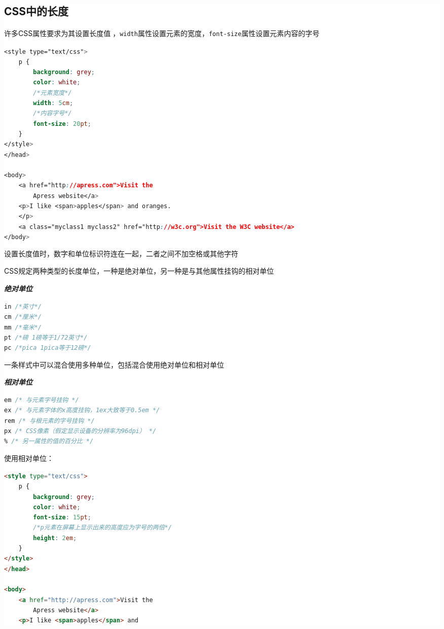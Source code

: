 ## CSS中的长度

许多CSS属性要求为其设置长度值 ，`width`属性设置元素的宽度，`font-size`属性设置元素内容的字号

```css
<style type="text/css">
    p {
        background: grey;
        color: white;
        /*元素宽度*/
        width: 5cm;
        /*内容字号*/
        font-size: 20pt;
    }
</style>
</head>

<body>
    <a href="http://apress.com">Visit the
        Apress website</a>
    <p>I like <span>apples</span> and oranges.
    </p>
    <a class="myclass1 myclass2" href="http://w3c.org">Visit the W3C website</a>
</body>
```

设置长度值时，数字和单位标识符连在一起，二者之间不加空格或其他字符

CSS规定两种类型的长度单位，一种是绝对单位，另一种是与其他属性挂钩的相对单位

***绝对单位***

```css
in /*英寸*/
cm /*厘米*/
mm /*毫米*/
pt /*磅 1磅等于1/72英寸*/
pc /*pica 1pica等于12磅*/
```

一条样式中可以混合使用多种单位，包括混合使用绝对单位和相对单位

***相对单位***

```css
em /* 与元素字号挂钩 */
ex /* 与元素字体的x高度挂钩，1ex大致等于0.5em */
rem /* 与根元素的字号挂钩 */
px /* CSS像素（假定显示设备的分辨率为96dpi） */
% /* 另一属性的值的百分比 */
```
使用相对单位：
```html
<style type="text/css">
    p {
        background: grey;
        color: white;
        font-size: 15pt;
        /*p元素在屏幕上显示出来的高度应为字号的两倍*/
        height: 2em;
    }
</style>
</head>

<body>
    <a href="http://apress.com">Visit the
        Apress website</a>
    <p>I like <span>apples</span> and
```